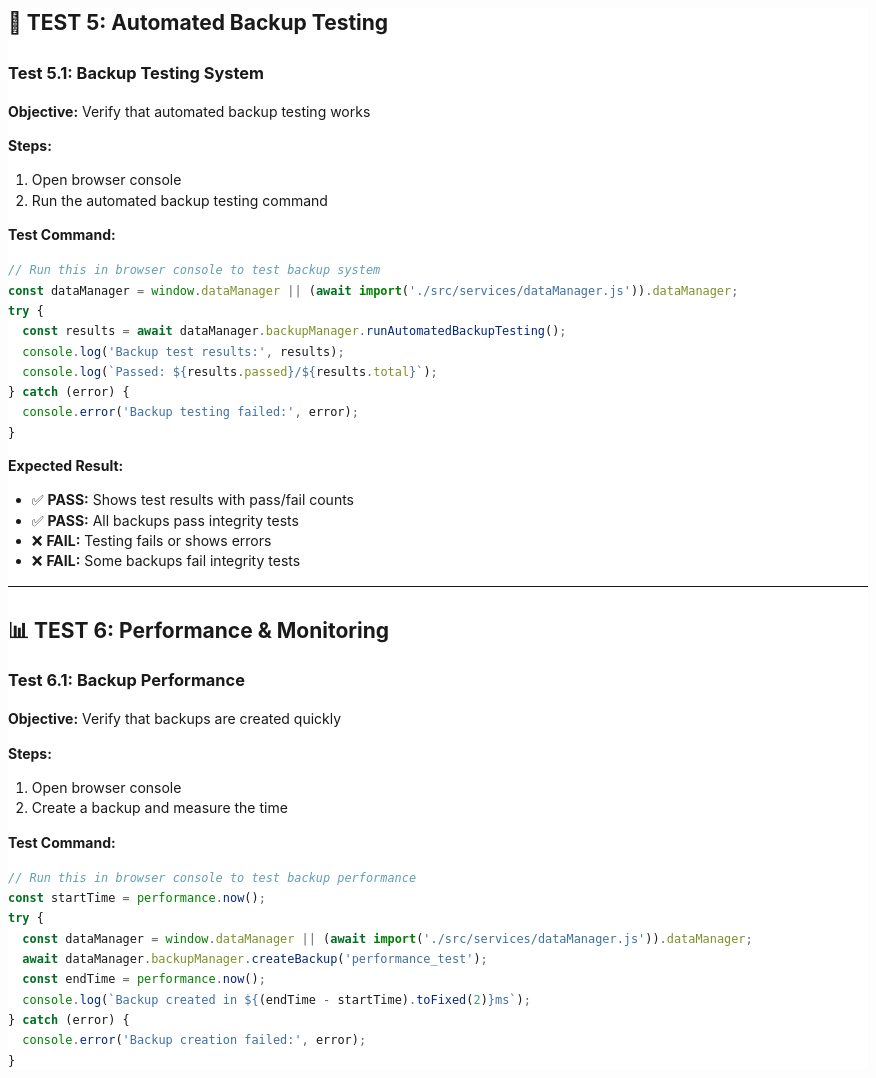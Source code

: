 
## 🧪 **TEST 5: Automated Backup Testing**

### **Test 5.1: Backup Testing System**
**Objective:** Verify that automated backup testing works

**Steps:**
1. Open browser console
2. Run the automated backup testing command

**Test Command:**
```javascript
// Run this in browser console to test backup system
const dataManager = window.dataManager || (await import('./src/services/dataManager.js')).dataManager;
try {
  const results = await dataManager.backupManager.runAutomatedBackupTesting();
  console.log('Backup test results:', results);
  console.log(`Passed: ${results.passed}/${results.total}`);
} catch (error) {
  console.error('Backup testing failed:', error);
}
```

**Expected Result:**
- ✅ **PASS:** Shows test results with pass/fail counts
- ✅ **PASS:** All backups pass integrity tests
- ❌ **FAIL:** Testing fails or shows errors
- ❌ **FAIL:** Some backups fail integrity tests

---

## 📊 **TEST 6: Performance & Monitoring**

### **Test 6.1: Backup Performance**
**Objective:** Verify that backups are created quickly

**Steps:**
1. Open browser console
2. Create a backup and measure the time

**Test Command:**
```javascript
// Run this in browser console to test backup performance
const startTime = performance.now();
try {
  const dataManager = window.dataManager || (await import('./src/services/dataManager.js')).dataManager;
  await dataManager.backupManager.createBackup('performance_test');
  const endTime = performance.now();
  console.log(`Backup created in ${(endTime - startTime).toFixed(2)}ms`);
} catch (error) {
  console.error('Backup creation failed:', error);
}
```
